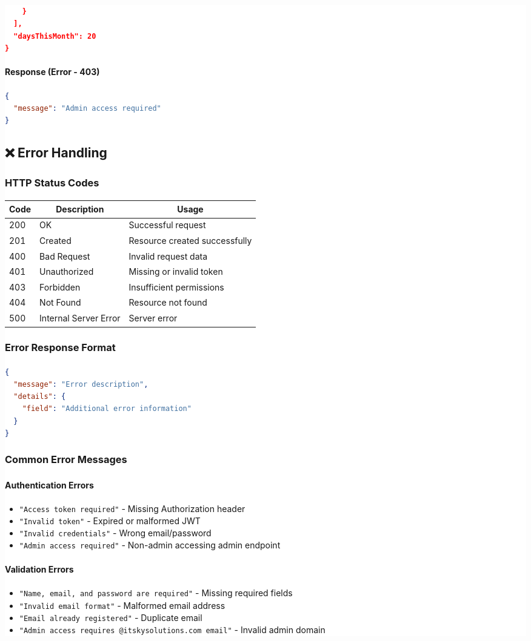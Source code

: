 ```json
    }
  ],
  "daysThisMonth": 20
}
```

#### Response (Error - 403)
```json
{
  "message": "Admin access required"
}
```

## ❌ Error Handling

### HTTP Status Codes

| Code | Description | Usage |
|------|-------------|-------|
| 200 | OK | Successful request |
| 201 | Created | Resource created successfully |
| 400 | Bad Request | Invalid request data |
| 401 | Unauthorized | Missing or invalid token |
| 403 | Forbidden | Insufficient permissions |
| 404 | Not Found | Resource not found |
| 500 | Internal Server Error | Server error |

### Error Response Format
```json
{
  "message": "Error description",
  "details": {
    "field": "Additional error information"
  }
}
```

### Common Error Messages

#### Authentication Errors
- `"Access token required"` - Missing Authorization header
- `"Invalid token"` - Expired or malformed JWT
- `"Invalid credentials"` - Wrong email/password
- `"Admin access required"` - Non-admin accessing admin endpoint

#### Validation Errors
- `"Name, email, and password are required"` - Missing required fields
- `"Invalid email format"` - Malformed email address
- `"Email already registered"` - Duplicate email
- `"Admin access requires @itskysolutions.com email"` - Invalid admin domain
